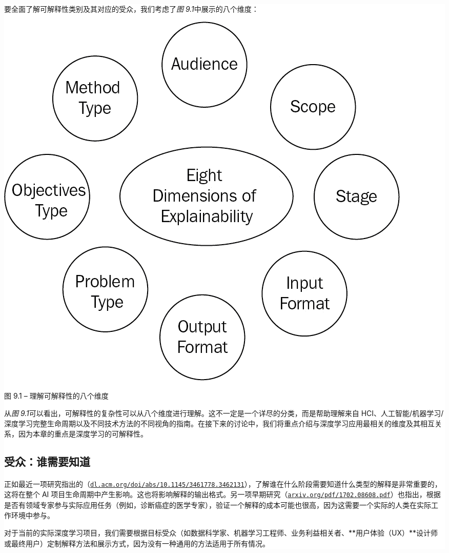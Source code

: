 要全面了解可解释性类别及其对应的受众，我们考虑了*图 9.1*中展示的八个维度：

![图 9.1 – 理解可解释性的八个维度](img/B18120_09_001.jpg)

图 9.1 – 理解可解释性的八个维度

从*图 9.1*可以看出，可解释性的复杂性可以从八个维度进行理解。这不一定是一个详尽的分类，而是帮助理解来自 HCI、人工智能/机器学习/深度学习完整生命周期以及不同技术方法的不同视角的指南。在接下来的讨论中，我们将重点介绍与深度学习应用最相关的维度及其相互关系，因为本章的重点是深度学习的可解释性。

## 受众：谁需要知道

正如最近一项研究指出的（[`dl.acm.org/doi/abs/10.1145/3461778.3462131`](https://dl.acm.org/doi/abs/10.1145/3461778.3462131)），了解谁在什么阶段需要知道什么类型的解释是非常重要的，这将在整个 AI 项目生命周期中产生影响。这也将影响解释的输出格式。另一项早期研究（[`arxiv.org/pdf/1702.08608.pdf`](https://arxiv.org/pdf/1702.08608.pdf)）也指出，根据是否有领域专家参与实际应用任务（例如，诊断癌症的医学专家），验证一个解释的成本可能也很高，因为这需要一个实际的人类在实际工作环境中参与。

对于当前的实际深度学习项目，我们需要根据目标受众（如数据科学家、机器学习工程师、业务利益相关者、**用户体验（UX）**设计师或最终用户）定制解释方法和展示方式，因为没有一种通用的方法适用于所有情况。
